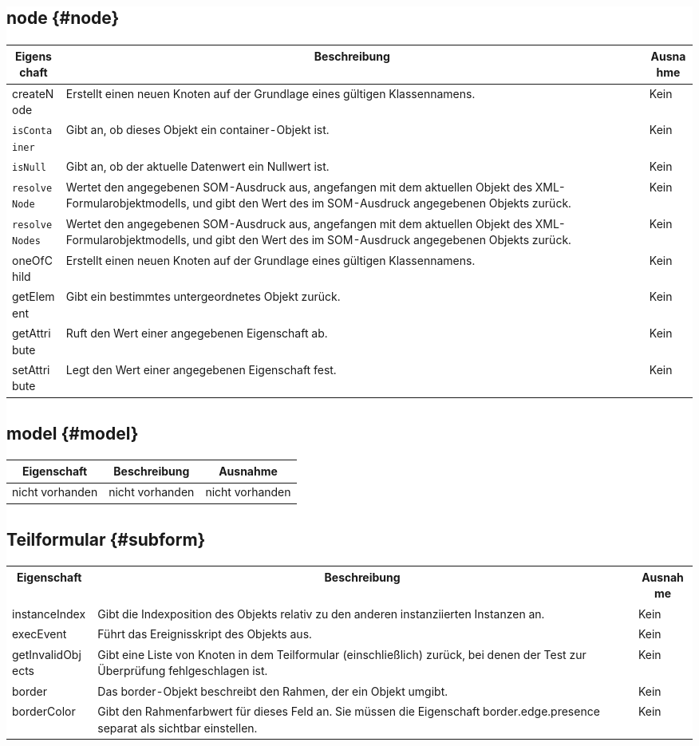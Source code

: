 ## node {#node}

| Eigenschaft | Beschreibung | Ausnahme |
|---|---|---|
| createNode | Erstellt einen neuen Knoten auf der Grundlage eines gültigen Klassennamens. | Kein |
| `isContainer` | Gibt an, ob dieses Objekt ein container-Objekt ist. | Kein |
| `isNull` | Gibt an, ob der aktuelle Datenwert ein Nullwert ist. | Kein |
| `resolveNode` | Wertet den angegebenen SOM-Ausdruck aus, angefangen mit dem aktuellen Objekt des XML-Formularobjektmodells, und gibt den Wert des im SOM-Ausdruck angegebenen Objekts zurück. | Kein |
| `resolveNodes` | Wertet den angegebenen SOM-Ausdruck aus, angefangen mit dem aktuellen Objekt des XML-Formularobjektmodells, und gibt den Wert des im SOM-Ausdruck angegebenen Objekts zurück. | Kein |
| oneOfChild | Erstellt einen neuen Knoten auf der Grundlage eines gültigen Klassennamens. | Kein |
| getElement | Gibt ein bestimmtes untergeordnetes Objekt zurück. | Kein |
| getAttribute | Ruft den Wert einer angegebenen Eigenschaft ab. | Kein |
| setAttribute | Legt den Wert einer angegebenen Eigenschaft fest. | Kein |

## model {#model}

| Eigenschaft | Beschreibung | Ausnahme |
|---|---|---|
| nicht vorhanden | nicht vorhanden | nicht vorhanden |

## Teilformular {#subform}

<table>
 <tbody>
  <tr>
   <th>Eigenschaft</th>
   <th>Beschreibung</th>
   <th>Ausnahme</th>
  </tr>
  <tr>
   <td>instanceIndex</td>
   <td>Gibt die Indexposition des Objekts relativ zu den anderen instanziierten Instanzen an.</td>
   <td>Kein</td>
  </tr>
  <tr>
   <td>execEvent</td>
   <td>Führt das Ereignisskript des Objekts aus.</td>
   <td>Kein</td>
  </tr>
  <tr>
   <td>getInvalidObjects</td>
   <td>Gibt eine Liste von Knoten in dem Teilformular (einschließlich) zurück, bei denen der Test zur Überprüfung fehlgeschlagen ist.</td>
   <td>Kein</td>
  </tr>
  <tr>
   <td>border</td>
   <td>Das border-Objekt beschreibt den Rahmen, der ein Objekt umgibt.</td>
   <td>Kein</td>
  </tr>
  <tr>
   <td>borderColor</td>
   <td>Gibt den Rahmenfarbwert für dieses Feld an. Sie müssen die Eigenschaft border.edge.presence separat als sichtbar einstellen.</td>
   <td>Kein</td>
  </tr>